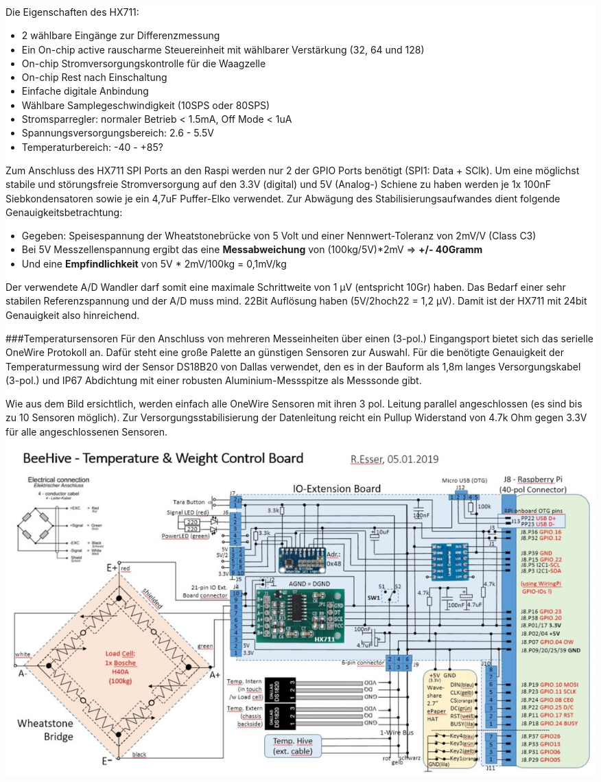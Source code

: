 Die Eigenschaften des HX711:
+ 2 wählbare Eingänge zur Differenzmessung
+ Ein On-chip active rauscharme Steuereinheit mit wählbarer Verstärkung (32, 64 und 128)
+ On-chip Stromversorgungskontrolle für die Waagzelle
+ On-chip Rest nach Einschaltung
+ Einfache digitale Anbindung
+ Wählbare Samplegeschwindigkeit (10SPS oder 80SPS)
+ Stromsparregler: normaler Betrieb < 1.5mA, Off Mode < 1uA
+ Spannungsversorgungsbereich: 2.6 - 5.5V
+ Temperaturbereich: -40 - +85?

Zum Anschluss des HX711 SPI Ports an den Raspi werden nur 2 der GPIO Ports benötigt (SPI1: Data + SClk). Um eine möglichst stabile und störungsfreie Stromversorgung auf den 3.3V (digital) und 5V (Analog-) Schiene zu haben werden je 1x 100nF Siebkondensatoren sowie je ein 4,7uF Puffer-Elko verwendet.
Zur Abwägung des Stabilisierungsaufwandes dient folgende Genauigkeitsbetrachtung:

+ Gegeben: Speisespannung der Wheatstonebrücke von 5 Volt und einer Nennwert-Toleranz von 2mV/V (Class C3)
+  Bei  5V Messzellenspannung ergibt das eine **Messabweichung** von (100kg/5V)*2mV => **+/- 40Gramm**
+ Und eine **Empfindlichkeit** von 5V * 2mV/100kg = 0,1mV/kg

Der verwendete A/D Wandler darf somit eine maximale Schrittweite von 1 µV (entspricht 10Gr) haben. Das Bedarf einer sehr stabilen Referenzspannung und der A/D muss mind. 22Bit Auflösung haben (5V/2hoch22 = 1,2 µV). Damit ist der HX711 mit 24bit Genauigkeit also hinreichend.

###Temperatursensoren
Für den Anschluss von mehreren Messeinheiten über einen (3-pol.) Eingangsport bietet sich das serielle OneWire Protokoll an. Dafür steht eine große Palette an günstigen Sensoren zur Auswahl.
Für die benötigte Genauigkeit der Temperaturmessung wird der Sensor DS18B20 von Dallas verwendet, den es in der Bauform als 1,8m langes Versorgungskabel (3-pol.) und IP67 Abdichtung mit einer robusten Aluminium-Messspitze als Messsonde gibt.

Wie aus dem Bild ersichtlich, werden einfach alle OneWire Sensoren mit ihren 3 pol. Leitung parallel angeschlossen (es sind bis zu 10 Sensoren möglich). Zur Versorgungsstabilisierung der Datenleitung reicht ein Pullup Widerstand von 4.7k Ohm gegen 3.3V für alle angeschlossenen Sensoren.

<img src="./images/BeelogSchematics.jpg">
